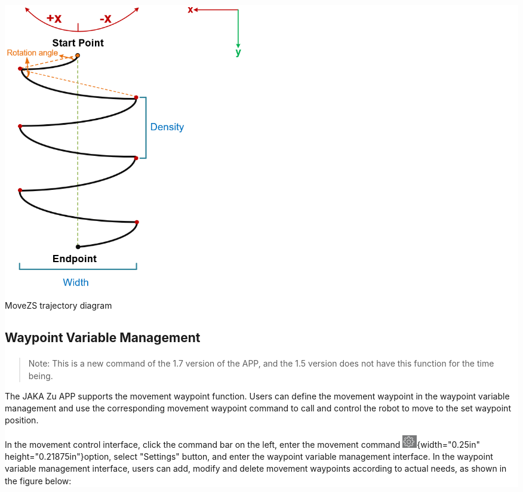 <img src="../../../resource/en/cmdhelp/image20.png" style="zoom:67%;" /> 

MoveZS trajectory diagram

## Waypoint Variable Management

> Note: This is a new command of the 1.7 version of the APP, and the 1.5 version does not have this function for the time being.

The JAKA Zu APP supports the movement waypoint function. Users can define the movement waypoint in the waypoint variable management and use the corresponding movement waypoint command to call and control the robot to move to the set waypoint position.

In the movement control interface, click the command bar on the left, enter the movement command ![](../../../resource/en/cmdhelp/image202.png){width="0.25in" height="0.21875in"}option, select "Settings" button, and enter the waypoint variable management interface. In the waypoint variable management interface, users can add, modify and delete movement waypoints according to actual needs, as shown in the figure below: 
